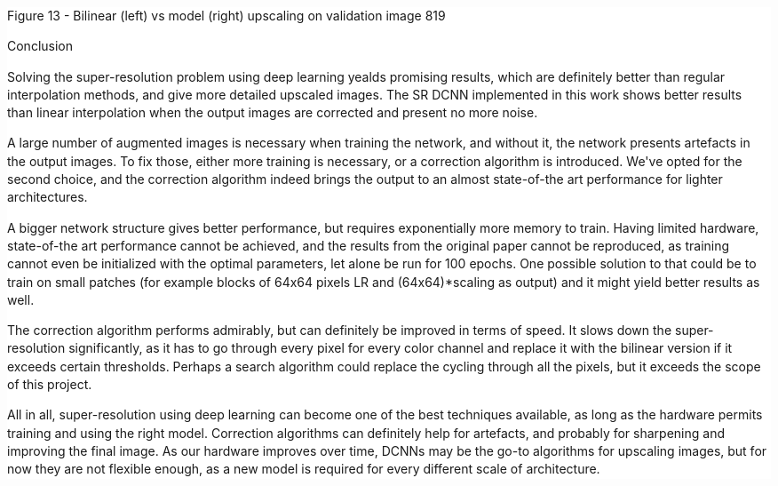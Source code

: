 Figure 13 - Bilinear (left) vs model (right) upscaling on validation
image 819

Conclusion

Solving the super-resolution problem using deep learning yealds
promising results, which are definitely better than regular
interpolation methods, and give more detailed upscaled images. The SR
DCNN implemented in this work shows better results than linear
interpolation when the output images are corrected and present no more
noise.

A large number of augmented images is necessary when training the
network, and without it, the network presents artefacts in the output
images. To fix those, either more training is necessary, or a correction
algorithm is introduced. We've opted for the second choice, and the
correction algorithm indeed brings the output to an almost state-of-the
art performance for lighter architectures.

A bigger network structure gives better performance, but requires
exponentially more memory to train. Having limited hardware,
state-of-the art performance cannot be achieved, and the results from
the original paper cannot be reproduced, as training cannot even be
initialized with the optimal parameters, let alone be run for 100
epochs. One possible solution to that could be to train on small patches
(for example blocks of 64x64 pixels LR and (64x64)\*scaling as output)
and it might yield better results as well.

The correction algorithm performs admirably, but can definitely be
improved in terms of speed. It slows down the super-resolution
significantly, as it has to go through every pixel for every color
channel and replace it with the bilinear version if it exceeds certain
thresholds. Perhaps a search algorithm could replace the cycling through
all the pixels, but it exceeds the scope of this project.

All in all, super-resolution using deep learning can become one of the
best techniques available, as long as the hardware permits training and
using the right model. Correction algorithms can definitely help for
artefacts, and probably for sharpening and improving the final image. As
our hardware improves over time, DCNNs may be the go-to algorithms for
upscaling images, but for now they are not flexible enough, as a new
model is required for every different scale of architecture.
